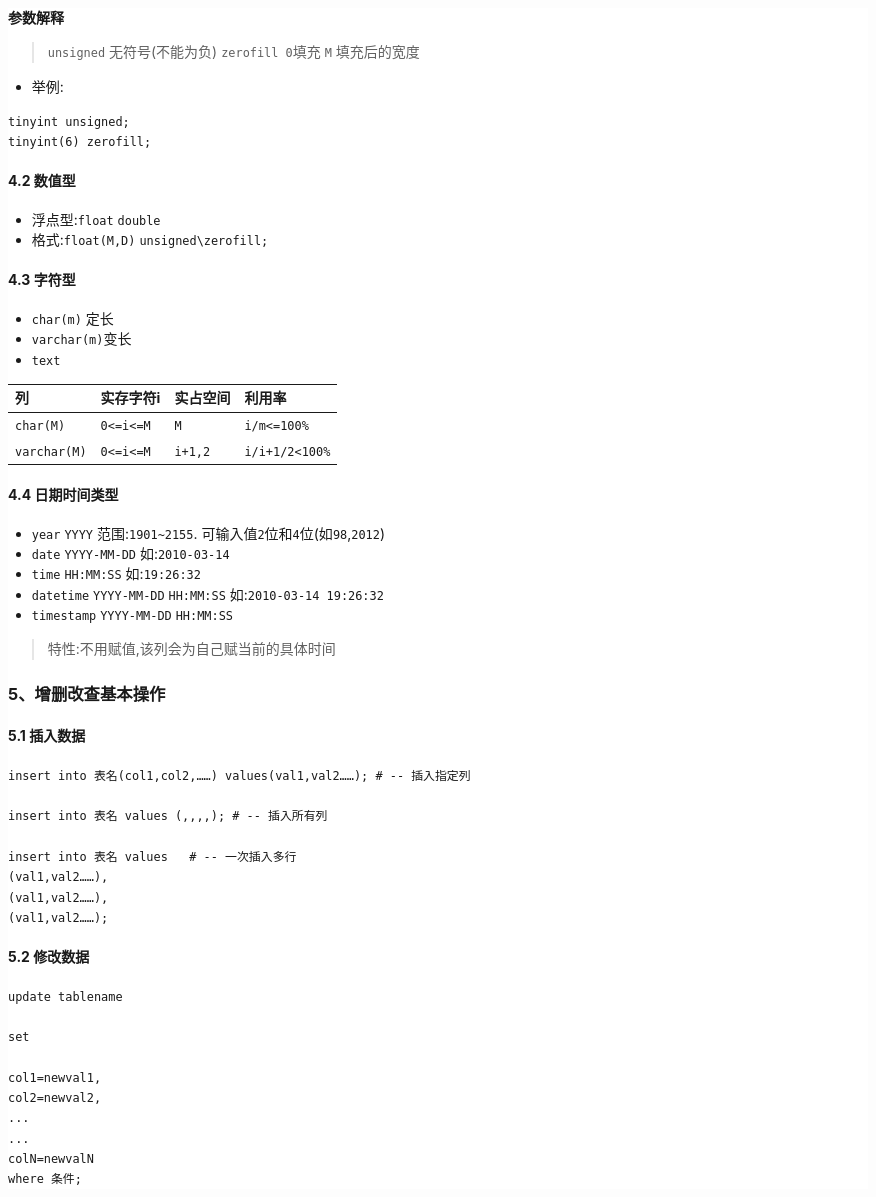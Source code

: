 **参数解释**

> `unsigned` 无符号(不能为负) `zerofill 0`填充 `M` 填充后的宽度

- 举例:

```
tinyint unsigned;
tinyint(6) zerofill;
```

#### 4.2 数值型

- 浮点型:`float` `double`
- 格式:`float(M,D)` `unsigned\zerofill;`

#### 4.3 字符型

- `char(m)` 定长
- `varchar(m)`变长
- `text`

| 列           | 实存字符i | 实占空间 | 利用率         |
| :----------- | :-------- | :------- | :------------- |
| `char(M)`    | `0<=i<=M` | `M`      | `i/m<=100%`    |
| `varchar(M)` | `0<=i<=M` | `i+1,2`  | `i/i+1/2<100%` |

#### 4.4 日期时间类型

- `year` `YYYY` 范围:`1901~2155`. 可输入值`2`位和`4`位(如`98`,`2012`)
- `date` `YYYY-MM-DD` 如:`2010-03-14`
- `time` `HH:MM:SS` 如:`19:26:32`
- `datetime` `YYYY-MM-DD` `HH:MM:SS` 如:`2010-03-14 19:26:32`
- `timestamp` `YYYY-MM-DD` `HH:MM:SS`

> 特性:不用赋值,该列会为自己赋当前的具体时间

### 5、增删改查基本操作

#### 5.1 插入数据

```
insert into 表名(col1,col2,……) values(val1,val2……); # -- 插入指定列

insert into 表名 values (,,,,); # -- 插入所有列

insert into 表名 values	# -- 一次插入多行 
(val1,val2……),
(val1,val2……),
(val1,val2……);
```

#### 5.2 修改数据

```
update tablename 

set 

col1=newval1,  
col2=newval2,
...
...
colN=newvalN
where 条件;
```
